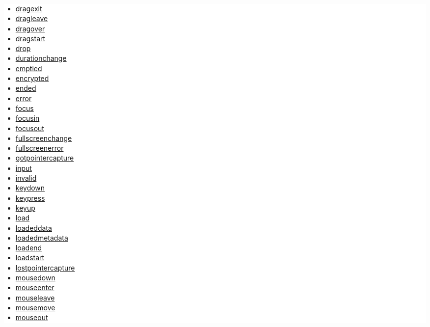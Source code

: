 * [dragexit](_node_modules_typedoc_node_modules_typescript_lib_lib_dom_d_.htmlmediaelementeventmap.md#dragexit)
* [dragleave](_node_modules_typedoc_node_modules_typescript_lib_lib_dom_d_.htmlmediaelementeventmap.md#dragleave)
* [dragover](_node_modules_typedoc_node_modules_typescript_lib_lib_dom_d_.htmlmediaelementeventmap.md#dragover)
* [dragstart](_node_modules_typedoc_node_modules_typescript_lib_lib_dom_d_.htmlmediaelementeventmap.md#dragstart)
* [drop](_node_modules_typedoc_node_modules_typescript_lib_lib_dom_d_.htmlmediaelementeventmap.md#drop)
* [durationchange](_node_modules_typedoc_node_modules_typescript_lib_lib_dom_d_.htmlmediaelementeventmap.md#durationchange)
* [emptied](_node_modules_typedoc_node_modules_typescript_lib_lib_dom_d_.htmlmediaelementeventmap.md#emptied)
* [encrypted](_node_modules_typedoc_node_modules_typescript_lib_lib_dom_d_.htmlmediaelementeventmap.md#encrypted)
* [ended](_node_modules_typedoc_node_modules_typescript_lib_lib_dom_d_.htmlmediaelementeventmap.md#ended)
* [error](_node_modules_typedoc_node_modules_typescript_lib_lib_dom_d_.htmlmediaelementeventmap.md#error)
* [focus](_node_modules_typedoc_node_modules_typescript_lib_lib_dom_d_.htmlmediaelementeventmap.md#focus)
* [focusin](_node_modules_typedoc_node_modules_typescript_lib_lib_dom_d_.htmlmediaelementeventmap.md#focusin)
* [focusout](_node_modules_typedoc_node_modules_typescript_lib_lib_dom_d_.htmlmediaelementeventmap.md#focusout)
* [fullscreenchange](_node_modules_typedoc_node_modules_typescript_lib_lib_dom_d_.htmlmediaelementeventmap.md#fullscreenchange)
* [fullscreenerror](_node_modules_typedoc_node_modules_typescript_lib_lib_dom_d_.htmlmediaelementeventmap.md#fullscreenerror)
* [gotpointercapture](_node_modules_typedoc_node_modules_typescript_lib_lib_dom_d_.htmlmediaelementeventmap.md#gotpointercapture)
* [input](_node_modules_typedoc_node_modules_typescript_lib_lib_dom_d_.htmlmediaelementeventmap.md#input)
* [invalid](_node_modules_typedoc_node_modules_typescript_lib_lib_dom_d_.htmlmediaelementeventmap.md#invalid)
* [keydown](_node_modules_typedoc_node_modules_typescript_lib_lib_dom_d_.htmlmediaelementeventmap.md#keydown)
* [keypress](_node_modules_typedoc_node_modules_typescript_lib_lib_dom_d_.htmlmediaelementeventmap.md#keypress)
* [keyup](_node_modules_typedoc_node_modules_typescript_lib_lib_dom_d_.htmlmediaelementeventmap.md#keyup)
* [load](_node_modules_typedoc_node_modules_typescript_lib_lib_dom_d_.htmlmediaelementeventmap.md#load)
* [loadeddata](_node_modules_typedoc_node_modules_typescript_lib_lib_dom_d_.htmlmediaelementeventmap.md#loadeddata)
* [loadedmetadata](_node_modules_typedoc_node_modules_typescript_lib_lib_dom_d_.htmlmediaelementeventmap.md#loadedmetadata)
* [loadend](_node_modules_typedoc_node_modules_typescript_lib_lib_dom_d_.htmlmediaelementeventmap.md#loadend)
* [loadstart](_node_modules_typedoc_node_modules_typescript_lib_lib_dom_d_.htmlmediaelementeventmap.md#loadstart)
* [lostpointercapture](_node_modules_typedoc_node_modules_typescript_lib_lib_dom_d_.htmlmediaelementeventmap.md#lostpointercapture)
* [mousedown](_node_modules_typedoc_node_modules_typescript_lib_lib_dom_d_.htmlmediaelementeventmap.md#mousedown)
* [mouseenter](_node_modules_typedoc_node_modules_typescript_lib_lib_dom_d_.htmlmediaelementeventmap.md#mouseenter)
* [mouseleave](_node_modules_typedoc_node_modules_typescript_lib_lib_dom_d_.htmlmediaelementeventmap.md#mouseleave)
* [mousemove](_node_modules_typedoc_node_modules_typescript_lib_lib_dom_d_.htmlmediaelementeventmap.md#mousemove)
* [mouseout](_node_modules_typedoc_node_modules_typescript_lib_lib_dom_d_.htmlmediaelementeventmap.md#mouseout)